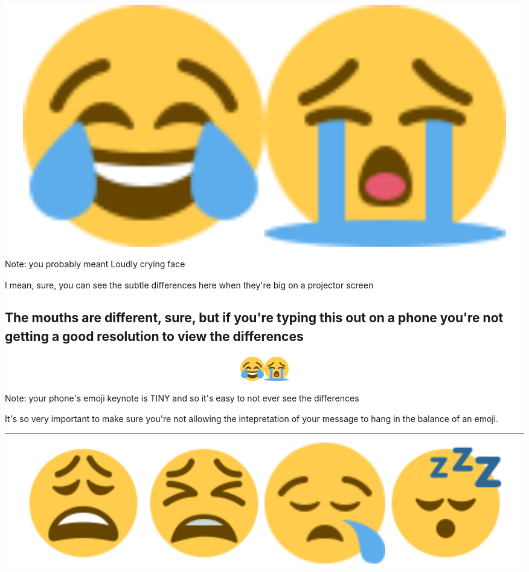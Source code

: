 
 <div style='width: 100%; margin: 0 auto;'><p align='center'><img height='400px' src='pictures/t/tearsjoy.svg'><img height='400px' src='pictures/t/loudcry.svg'></p></div> 

Note: you probably meant Loudly crying face

I mean, sure, you can see the subtle differences here when they're big on a projector screen

The mouths are different, sure, but if you're typing this out on a phone you're not getting a good resolution to view the differences
---


<div style='width: 100%; margin: 0 auto;'><p align='center'><img height='40px' src='pictures/t/tearsjoy.svg'><img height='40px' src='pictures/t/loudcry.svg'></p></div> 


Note: your phone's emoji keynote is TINY and so it's easy to not ever see the differences

It's so very important to make sure you're not allowing the intepretation of your message to hang in the balance of an emoji.


---

 <div style='width: 100%; margin: 0 auto;'><p align='center'><img height='200px' src='pictures/t/weary.svg'><img height='200px' src='pictures/t/tired.svg'><img height='200px' src='pictures/t/sleepy.svg'><img height='200px' src='pictures/t/sleeping.svg'></p></div> 

